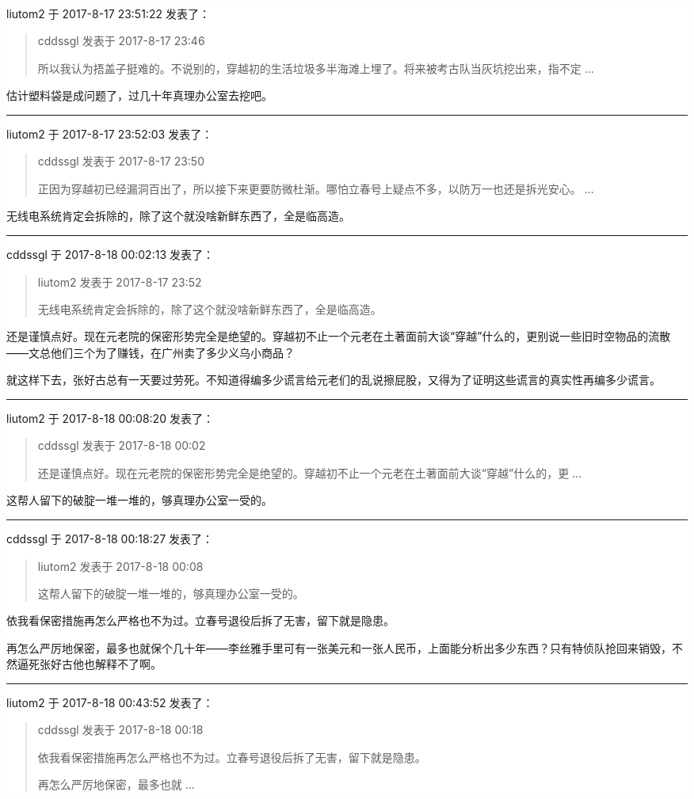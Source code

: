 liutom2 于 2017-8-17 23:51:22 发表了：

> cddssgl 发表于 2017-8-17 23:46
>
> 所以我认为捂盖子挺难的。不说别的，穿越初的生活垃圾多半海滩上埋了。将来被考古队当灰坑挖出来，指不定 ...

估计塑料袋是成问题了，过几十年真理办公室去挖吧。

---

liutom2 于 2017-8-17 23:52:03 发表了：

> cddssgl 发表于 2017-8-17 23:50
>
> 正因为穿越初已经漏洞百出了，所以接下来更要防微杜渐。哪怕立春号上疑点不多，以防万一也还是拆光安心。 ...

无线电系统肯定会拆除的，除了这个就没啥新鲜东西了，全是临高造。

---

cddssgl 于 2017-8-18 00:02:13 发表了：

> liutom2 发表于 2017-8-17 23:52
>
> 无线电系统肯定会拆除的，除了这个就没啥新鲜东西了，全是临高造。

还是谨慎点好。现在元老院的保密形势完全是绝望的。穿越初不止一个元老在土著面前大谈“穿越”什么的，更别说一些旧时空物品的流散——文总他们三个为了赚钱，在广州卖了多少义乌小商品？

就这样下去，张好古总有一天要过劳死。不知道得编多少谎言给元老们的乱说擦屁股，又得为了证明这些谎言的真实性再编多少谎言。

---

liutom2 于 2017-8-18 00:08:20 发表了：

> cddssgl 发表于 2017-8-18 00:02
>
> 还是谨慎点好。现在元老院的保密形势完全是绝望的。穿越初不止一个元老在土著面前大谈“穿越”什么的，更 ...

这帮人留下的破腚一堆一堆的，够真理办公室一受的。

---

cddssgl 于 2017-8-18 00:18:27 发表了：

> liutom2 发表于 2017-8-18 00:08
>
> 这帮人留下的破腚一堆一堆的，够真理办公室一受的。

依我看保密措施再怎么严格也不为过。立春号退役后拆了无害，留下就是隐患。

再怎么严厉地保密，最多也就保个几十年——李丝雅手里可有一张美元和一张人民币，上面能分析出多少东西？只有特侦队抢回来销毁，不然逼死张好古他也解释不了啊。

---

liutom2 于 2017-8-18 00:43:52 发表了：

> cddssgl 发表于 2017-8-18 00:18
>
> 依我看保密措施再怎么严格也不为过。立春号退役后拆了无害，留下就是隐患。
>
> 再怎么严厉地保密，最多也就 ...
